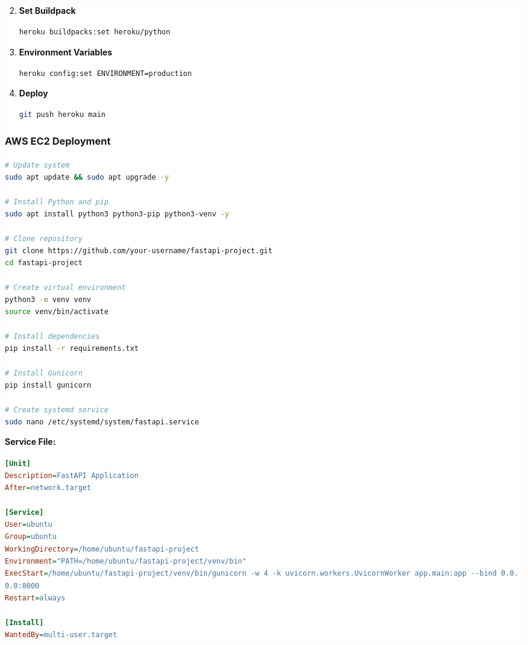 2. **Set Buildpack**
   ```bash
   heroku buildpacks:set heroku/python
   ```

3. **Environment Variables**
   ```bash
   heroku config:set ENVIRONMENT=production
   ```

4. **Deploy**
   ```bash
   git push heroku main
   ```

### AWS EC2 Deployment
```bash
# Update system
sudo apt update && sudo apt upgrade -y

# Install Python and pip
sudo apt install python3 python3-pip python3-venv -y

# Clone repository
git clone https://github.com/your-username/fastapi-project.git
cd fastapi-project

# Create virtual environment
python3 -m venv venv
source venv/bin/activate

# Install dependencies
pip install -r requirements.txt

# Install Gunicorn
pip install gunicorn

# Create systemd service
sudo nano /etc/systemd/system/fastapi.service
```

**Service File:**
```ini
[Unit]
Description=FastAPI Application
After=network.target

[Service]
User=ubuntu
Group=ubuntu
WorkingDirectory=/home/ubuntu/fastapi-project
Environment="PATH=/home/ubuntu/fastapi-project/venv/bin"
ExecStart=/home/ubuntu/fastapi-project/venv/bin/gunicorn -w 4 -k uvicorn.workers.UvicornWorker app.main:app --bind 0.0.0.0:8000
Restart=always

[Install]
WantedBy=multi-user.target
```
